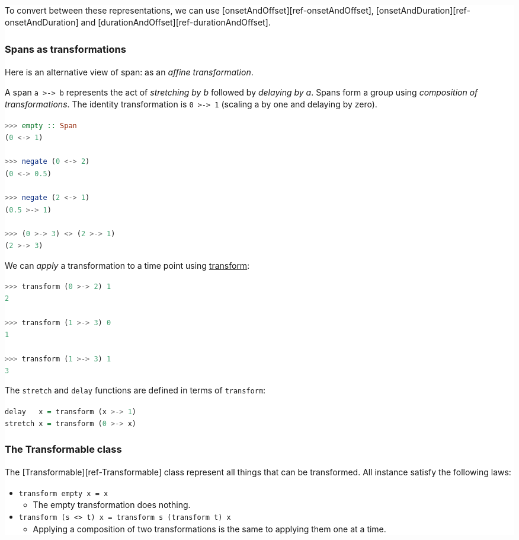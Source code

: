 To convert between these representations, we can use [onsetAndOffset][ref-onsetAndOffset], [onsetAndDuration][ref-onsetAndDuration] and [durationAndOffset][ref-durationAndOffset].

### Spans as transformations

Here is an alternative view of span: as an *affine transformation*.

A span `a >-> b` represents the act of *stretching by b* followed by *delaying by a*. Spans form a group using *composition of transformations*. The identity transformation is `0 >-> 1` (scaling a by one and delaying by zero).



```haskell
>>> empty :: Span
(0 <-> 1)

>>> negate (0 <-> 2)
(0 <-> 0.5)

>>> negate (2 <-> 1)
(0.5 >-> 1)

>>> (0 >-> 3) <> (2 >-> 1)
(2 >-> 3)
```

We can *apply* a transformation to a time point using [transform][ref-transform]:

```haskell
>>> transform (0 >-> 2) 1
2 

>>> transform (1 >-> 3) 0
1

>>> transform (1 >-> 3) 1
3
```

[ref-transform]: x

The `stretch` and `delay` functions are defined in terms of `transform`:

```haskell
delay   x = transform (x >-> 1)
stretch x = transform (0 >-> x)
```

### The Transformable class

The [Transformable][ref-Transformable] class represent all things that can be transformed. All instance satisfy the following laws:

- `transform empty x = x`
	- The empty transformation does nothing.
- `transform (s <> t) x = transform s (transform t) x`
	- Applying a composition of two transformations is the same to applying them one at a time.


[ref-adagio]: x
[ref-allegro]: x
[ref-fermata]: x
[ref-Functor]: x